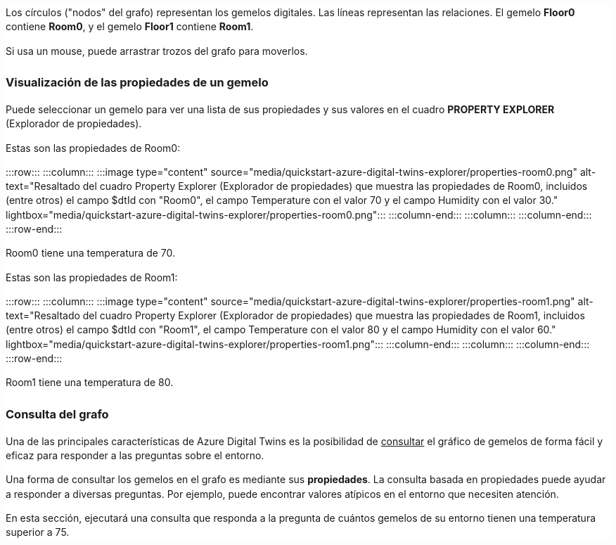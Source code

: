 Los círculos ("nodos" del grafo) representan los gemelos digitales. Las líneas representan las relaciones. El gemelo **Floor0** contiene **Room0**, y el gemelo **Floor1** contiene **Room1**.

Si usa un mouse, puede arrastrar trozos del grafo para moverlos.

### <a name="view-twin-properties"></a>Visualización de las propiedades de un gemelo

Puede seleccionar un gemelo para ver una lista de sus propiedades y sus valores en el cuadro **PROPERTY EXPLORER** (Explorador de propiedades).

Estas son las propiedades de Room0:

:::row:::
    :::column:::
        :::image type="content" source="media/quickstart-azure-digital-twins-explorer/properties-room0.png" alt-text="Resaltado del cuadro Property Explorer (Explorador de propiedades) que muestra las propiedades de Room0, incluidos (entre otros) el campo $dtId con &quot;Room0&quot;, el campo Temperature con el valor 70 y el campo Humidity con el valor 30." lightbox="media/quickstart-azure-digital-twins-explorer/properties-room0.png":::
    :::column-end:::
    :::column:::
    :::column-end:::
:::row-end:::

Room0 tiene una temperatura de 70.

Estas son las propiedades de Room1:

:::row:::
    :::column:::
        :::image type="content" source="media/quickstart-azure-digital-twins-explorer/properties-room1.png" alt-text="Resaltado del cuadro Property Explorer (Explorador de propiedades) que muestra las propiedades de Room1, incluidos (entre otros) el campo $dtId con &quot;Room1&quot;, el campo Temperature con el valor 80 y el campo Humidity con el valor 60." lightbox="media/quickstart-azure-digital-twins-explorer/properties-room1.png":::
    :::column-end:::
    :::column:::
    :::column-end:::
:::row-end:::

Room1 tiene una temperatura de 80.

### <a name="query-the-graph"></a>Consulta del grafo

Una de las principales características de Azure Digital Twins es la posibilidad de [consultar](concepts-query-language.md) el gráfico de gemelos de forma fácil y eficaz para responder a las preguntas sobre el entorno.

Una forma de consultar los gemelos en el grafo es mediante sus **propiedades**. La consulta basada en propiedades puede ayudar a responder a diversas preguntas. Por ejemplo, puede encontrar valores atípicos en el entorno que necesiten atención.

En esta sección, ejecutará una consulta que responda a la pregunta de cuántos gemelos de su entorno tienen una temperatura superior a 75.
